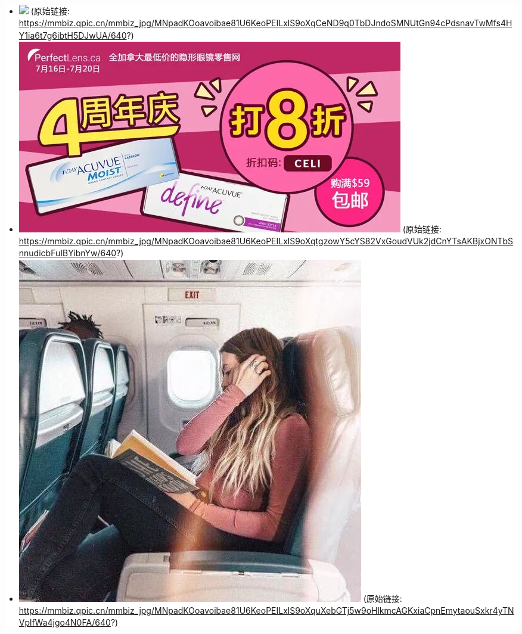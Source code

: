 - ![](./images/image_15.jpg) (原始链接: https://mmbiz.qpic.cn/mmbiz_jpg/MNpadKOoavoibae81U6KeoPEILxlS9oXqCeND9q0TbDJndoSMNUtGn94cPdsnavTwMfs4HY1ia6t7g6ibtH5DJwUA/640?)
- ![](./images/image_16.jpg) (原始链接: https://mmbiz.qpic.cn/mmbiz_jpg/MNpadKOoavoibae81U6KeoPEILxlS9oXqtgzowY5cYS82VxGoudVUk2jdCnYTsAKBjxONTbSnnudicbFuIBYibnYw/640?)
- ![](./images/image_17.jpg) (原始链接: https://mmbiz.qpic.cn/mmbiz_jpg/MNpadKOoavoibae81U6KeoPEILxlS9oXquXebGTj5w9oHlkmcAGKxiaCpnEmytaouSxkr4yTNVplfWa4jgo4N0FA/640?)